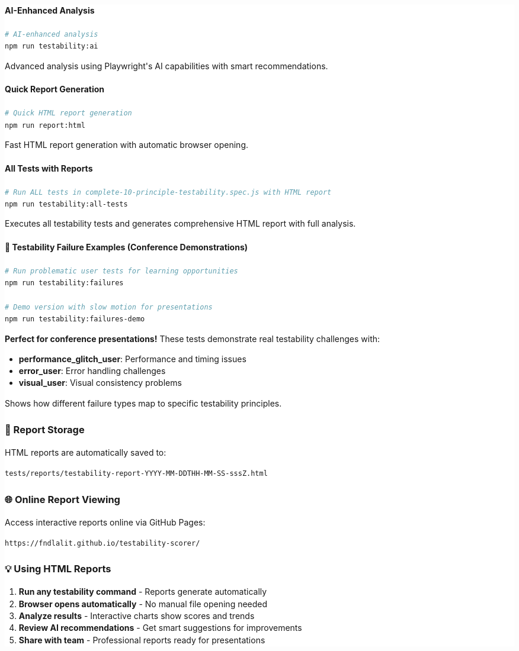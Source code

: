 #### AI-Enhanced Analysis
```bash
# AI-enhanced analysis
npm run testability:ai
```
Advanced analysis using Playwright's AI capabilities with smart recommendations.

#### Quick Report Generation
```bash
# Quick HTML report generation
npm run report:html
```
Fast HTML report generation with automatic browser opening.

#### All Tests with Reports
```bash
# Run ALL tests in complete-10-principle-testability.spec.js with HTML report
npm run testability:all-tests
```
Executes all testability tests and generates comprehensive HTML report with full analysis.

#### 🚨 Testability Failure Examples (Conference Demonstrations)
```bash
# Run problematic user tests for learning opportunities
npm run testability:failures

# Demo version with slow motion for presentations
npm run testability:failures-demo
```
**Perfect for conference presentations!** These tests demonstrate real testability challenges with:
- **performance_glitch_user**: Performance and timing issues
- **error_user**: Error handling challenges  
- **visual_user**: Visual consistency problems

Shows how different failure types map to specific testability principles.

### 📂 Report Storage
HTML reports are automatically saved to:
```
tests/reports/testability-report-YYYY-MM-DDTHH-MM-SS-sssZ.html
```

### 🌐 Online Report Viewing
Access interactive reports online via GitHub Pages:
```
https://fndlalit.github.io/testability-scorer/
```

### 💡 Using HTML Reports
1. **Run any testability command** - Reports generate automatically
2. **Browser opens automatically** - No manual file opening needed  
3. **Analyze results** - Interactive charts show scores and trends
4. **Review AI recommendations** - Get smart suggestions for improvements
5. **Share with team** - Professional reports ready for presentations
